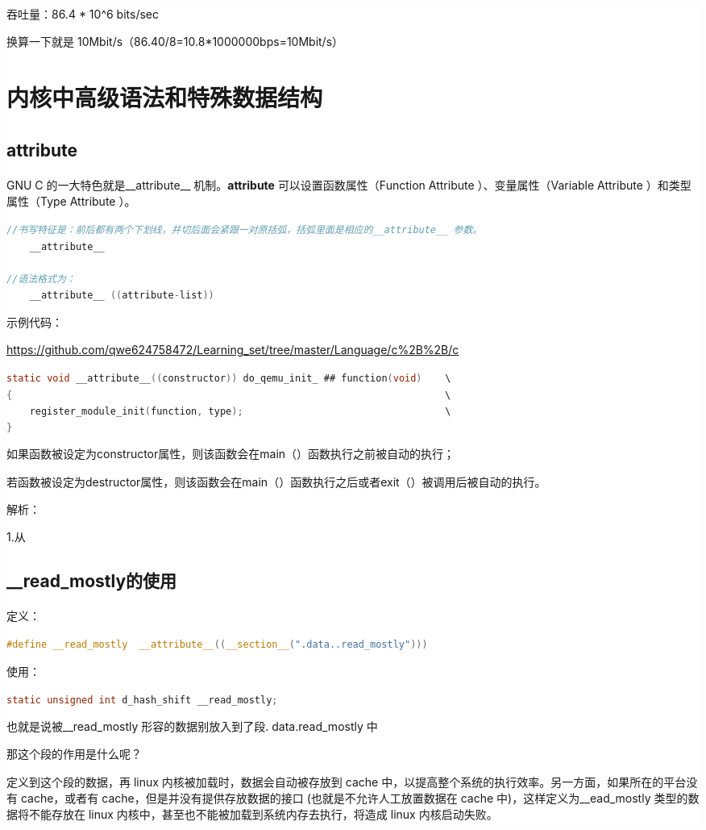 吞吐量：86.4 * 10^6 bits/sec

换算一下就是 10Mbit/s（86.40/8=10.8*1000000bps=10Mbit/s）

# 内核中高级语法和特殊数据结构

## __attribute__

 GNU C 的一大特色就是__attribute__ 机制。__attribute__ 可以设置函数属性（Function Attribute ）、变量属性（Variable Attribute ）和类型属性（Type Attribute ）。

```c
//书写特征是：前后都有两个下划线，并切后面会紧跟一对原括弧，括弧里面是相应的__attribute__ 参数。
    __attribute__ 

//语法格式为：
    __attribute__ ((attribute-list))
```

示例代码：

https://github.com/qwe624758472/Learning_set/tree/master/Language/c%2B%2B/c

```c
static void __attribute__((constructor)) do_qemu_init_ ## function(void)    \
{                                                                           \
    register_module_init(function, type);                                   \
}
```

 如果函数被设定为constructor属性，则该函数会在main（）函数执行之前被自动的执行；

 若函数被设定为destructor属性，则该函数会在main（）函数执行之后或者exit（）被调用后被自动的执行。

解析：

 1.从

## __read_mostly的使用

定义：

```c
#define __read_mostly  __attribute__((__section__(".data..read_mostly")))
```

使用：

```c
static unsigned int d_hash_shift __read_mostly;
```

也就是说被__read_mostly 形容的数据别放入到了段. data.read_mostly 中

那这个段的作用是什么呢？

定义到这个段的数据，再 linux 内核被加载时，数据会自动被存放到 cache 中，以提高整个系统的执行效率。另一方面，如果所在的平台没有 cache，或者有 cache，但是并没有提供存放数据的接口 (也就是不允许人工放置数据在 cache 中)，这样定义为__ead_mostly 类型的数据将不能存放在 linux 内核中，甚至也不能被加载到系统内存去执行，将造成 linux 内核启动失败。
